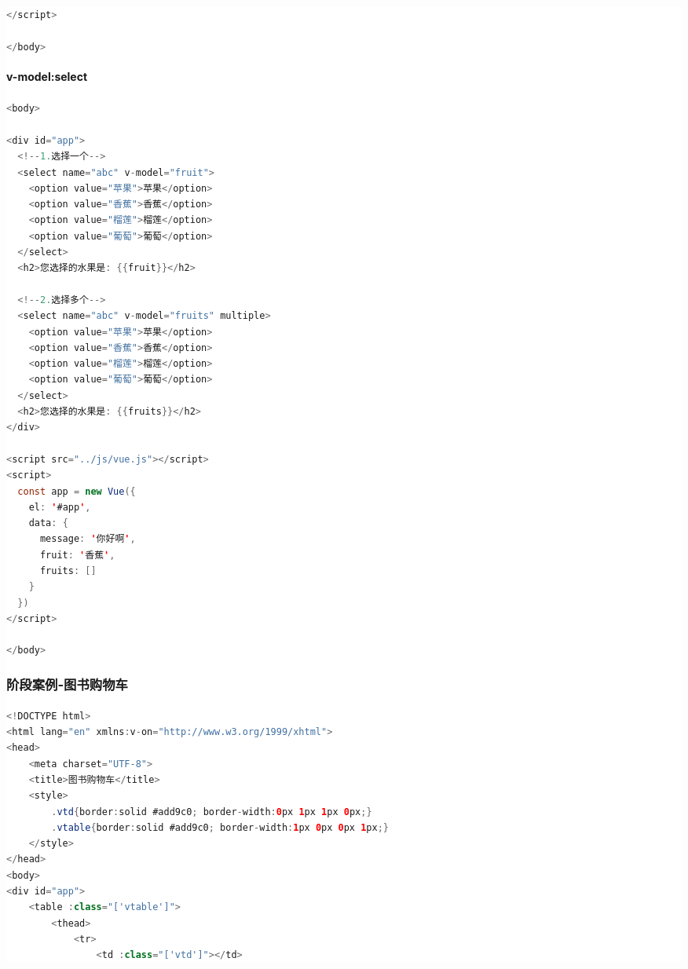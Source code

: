 ```java
</script>

</body>
```

#### v-model:select

```Java
<body>

<div id="app">
  <!--1.选择一个-->
  <select name="abc" v-model="fruit">
    <option value="苹果">苹果</option>
    <option value="香蕉">香蕉</option>
    <option value="榴莲">榴莲</option>
    <option value="葡萄">葡萄</option>
  </select>
  <h2>您选择的水果是: {{fruit}}</h2>

  <!--2.选择多个-->
  <select name="abc" v-model="fruits" multiple>
    <option value="苹果">苹果</option>
    <option value="香蕉">香蕉</option>
    <option value="榴莲">榴莲</option>
    <option value="葡萄">葡萄</option>
  </select>
  <h2>您选择的水果是: {{fruits}}</h2>
</div>

<script src="../js/vue.js"></script>
<script>
  const app = new Vue({
    el: '#app',
    data: {
      message: '你好啊',
      fruit: '香蕉',
      fruits: []
    }
  })
</script>

</body>
```

### 阶段案例-图书购物车

```Java
<!DOCTYPE html>
<html lang="en" xmlns:v-on="http://www.w3.org/1999/xhtml">
<head>
    <meta charset="UTF-8">
    <title>图书购物车</title>
    <style>
        .vtd{border:solid #add9c0; border-width:0px 1px 1px 0px;}
        .vtable{border:solid #add9c0; border-width:1px 0px 0px 1px;}
    </style>
</head>
<body>
<div id="app">
    <table :class="['vtable']">
        <thead>
            <tr>
                <td :class="['vtd']"></td>
```